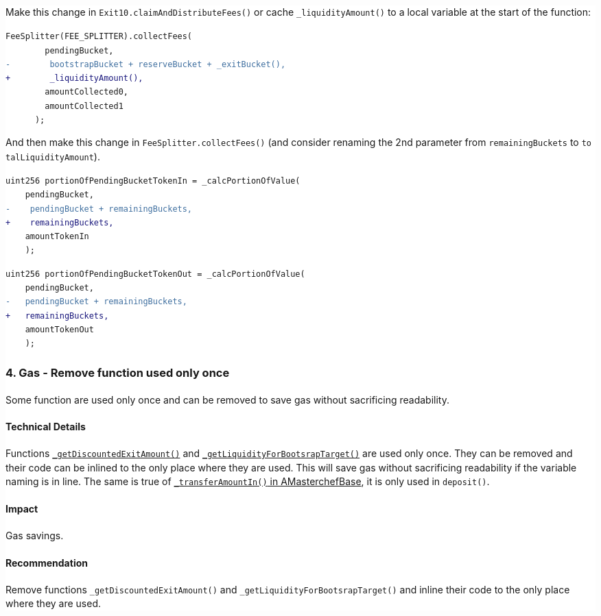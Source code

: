 Make this change in `Exit10.claimAndDistributeFees()` or cache `_liquidityAmount()` to a local variable at the start of the function:
```diff
FeeSplitter(FEE_SPLITTER).collectFees(
        pendingBucket,
-        bootstrapBucket + reserveBucket + _exitBucket(),
+        _liquidityAmount(),
        amountCollected0,
        amountCollected1
      );
```

And then make this change in `FeeSplitter.collectFees()` (and consider renaming the 2nd parameter from `remainingBuckets` to `totalLiquidityAmount`).

```diff
uint256 portionOfPendingBucketTokenIn = _calcPortionOfValue(
	pendingBucket,
-    pendingBucket + remainingBuckets,
+    remainingBuckets,
	amountTokenIn
	);
```

```diff
uint256 portionOfPendingBucketTokenOut = _calcPortionOfValue(
	pendingBucket,
-	pendingBucket + remainingBuckets,
+	remainingBuckets,
	amountTokenOut
	);
```

### 4. Gas - Remove function used only once

Some function are used only once and can be removed to save gas without sacrificing readability.

#### Technical Details

Functions [`_getDiscountedExitAmount()`](https://github.com/open-bakery/exit10-protocol/blob/0b3c2782c5a93d2218234bc70fee31ec32f9e337/src/Exit10.sol#L474) and [`_getLiquidityForBootsrapTarget()`](https://github.com/open-bakery/exit10-protocol/blob/0b3c2782c5a93d2218234bc70fee31ec32f9e337/src/Exit10.sol#L494) are used only once. They can be removed and their code can be inlined to the only place where they are used. This will save gas without sacrificing readability if the variable naming is in line. The same is true of [`_transferAmountIn()` in AMasterchefBase](https://github.com/open-bakery/exit10-protocol/blob/0b3c2782c5a93d2218234bc70fee31ec32f9e337/src/AMasterchefBase.sol#L86), it is only used in `deposit()`.

#### Impact

Gas savings.

#### Recommendation

Remove functions `_getDiscountedExitAmount()` and `_getLiquidityForBootsrapTarget()` and inline their code to the only place where they are used.
